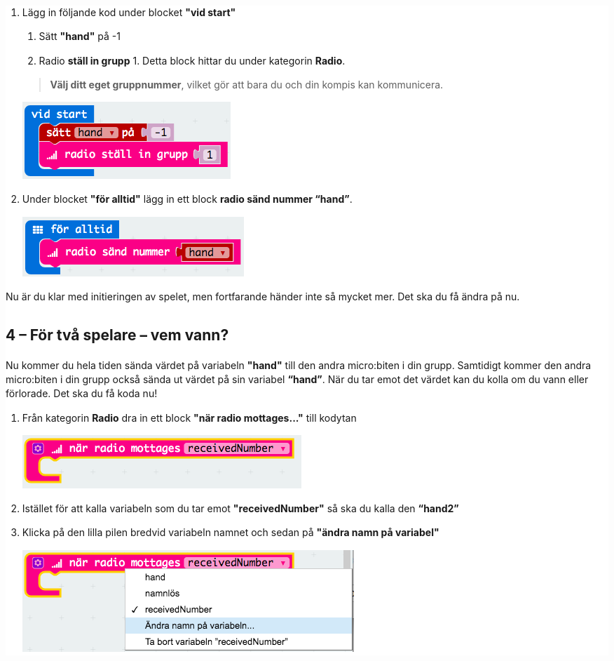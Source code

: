 1. Lägg in följande kod under blocket **"vid start"**

    1. Sätt **"hand"** på -1

    2. Radio **ställ in grupp** 1. Detta block hittar du under kategorin **Radio**.

    > **Välj ditt eget gruppnummer**, vilket gör att bara du och din kompis kan kommunicera.

    ![image alt text](image_12.png)

2. Under blocket **"för alltid"** lägg in ett block **radio sänd nummer “hand”**.

    ![image alt text](image_13.png)

Nu är du klar med initieringen av spelet, men fortfarande händer inte så mycket mer. Det ska du få ändra på nu.

## 4 – För två spelare – vem vann?

Nu kommer du hela tiden sända värdet på variabeln **"hand"** till den andra micro:biten i din grupp. Samtidigt kommer den andra micro:biten i din grupp också sända ut värdet på sin variabel **“hand”**. När du tar emot det värdet kan du kolla om du vann eller förlorade. Det ska du få koda nu!

1. Från kategorin **Radio** dra in ett block **"när radio mottages..."** till kodytan

    ![image alt text](image_14.png)

2. Istället för att kalla variabeln som du tar emot **"receivedNumber"** så ska du kalla den **“hand2”**

3. Klicka på den lilla pilen bredvid variabeln namnet och sedan på **"ändra namn på variabel"**

    ![image alt text](image_15.png)
